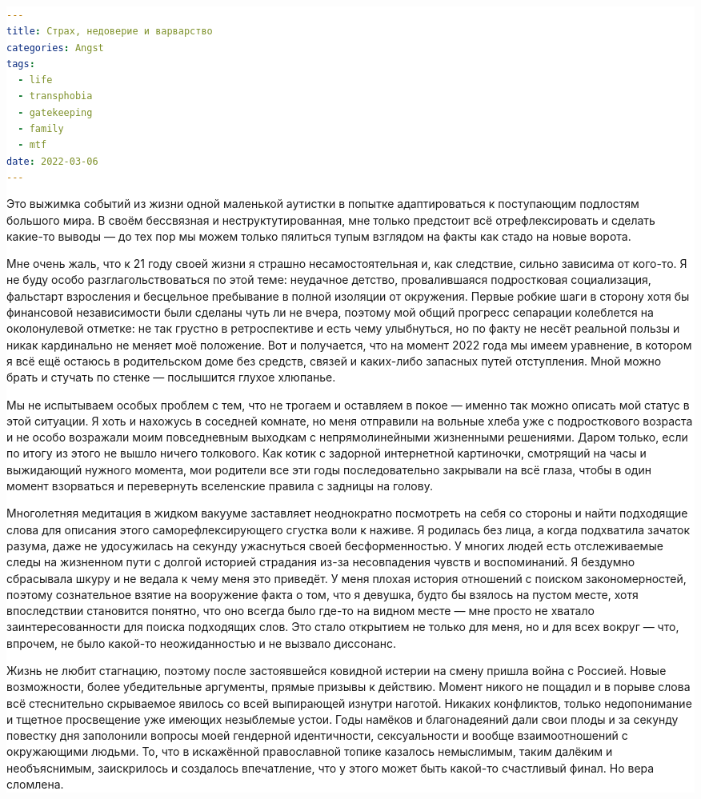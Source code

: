 ```yaml
---
title: Страх, недоверие и варварство
categories: Angst
tags:
  - life
  - transphobia
  - gatekeeping
  - family
  - mtf
date: 2022-03-06
---
```


Это выжимка событий из жизни одной маленькой аутистки в попытке адаптироваться к поступающим подлостям большого мира. В своём бессвязная и неструктутированная, мне только предстоит всё отрефлексировать и сделать какие-то выводы — до тех пор мы можем только пялиться тупым взглядом на факты как стадо на новые ворота.


Мне очень жаль, что к 21 году своей жизни я страшно несамостоятельная и, как следствие, сильно зависима от кого-то. Я не буду особо разглагольствоваться по этой теме: неудачное детство, провалившаяся подростковая социализация, фальстарт взросления и бесцельное пребывание в полной изоляции от окружения. Первые робкие шаги в сторону хотя бы финансовой независимости были сделаны чуть ли не вчера, поэтому мой общий прогресс сепарации колеблется на околонулевой отметке: не так грустно в ретроспективе и есть чему улыбнуться, но по факту не несёт реальной пользы и никак кардинально не меняет моё положение. Вот и получается, что на момент 2022 года мы имеем уравнение, в котором я всё ещё остаюсь в родительском доме без средств, связей и каких-либо запасных путей отступления. Мной можно брать и стучать по стенке — послышится глухое хлюпанье.


Мы не испытываем особых проблем с тем, что не трогаем и оставляем в покое — именно так можно описать мой статус в этой ситуации. Я хоть и нахожусь в соседней комнате, но меня отправили на вольные хлеба уже с подросткового возраста и не особо возражали моим повседневным выходкам с непрямолинейными жизненными решениями. Даром только, если по итогу из этого не вышло ничего толкового. Как котик с задорной интернетной картиночки, смотрящий на часы и выжидающий нужного момента, мои родители все эти годы последовательно закрывали на всё глаза, чтобы в один момент взорваться и перевернуть вселенские правила с задницы на голову.


Многолетняя медитация в жидком вакууме заставляет неоднократно посмотреть на себя со стороны и найти подходящие слова для описания этого саморефлексирующего сгустка воли к наживе. Я родилась без лица, а когда подхватила зачаток разума, даже не удосужилась на секунду ужаснуться своей бесформенностью. У многих людей есть отслеживаемые следы на жизненном пути с долгой историей страдания из-за несовпадения чувств и воспоминаний. Я бездумно сбрасывала шкуру и не ведала к чему меня это приведёт. У меня плохая история отношений с поиском закономерностей, поэтому сознательное взятие на вооружение факта о том, что я девушка, будто бы взялось на пустом месте, хотя впоследствии становится понятно, что оно всегда было где-то на видном месте — мне просто не хватало заинтересованности для поиска подходящих слов. Это стало открытием не только для меня, но и для всех вокруг — что, впрочем, не было какой-то неожиданностью и не вызвало диссонанс.


Жизнь не любит стагнацию, поэтому после застоявшейся ковидной истерии на смену пришла война с Россией. Новые возможности, более убедительные аргументы, прямые призывы к действию. Момент никого не пощадил и в порыве слова всё стеснительно скрываемое явилось со всей выпирающей изнутри наготой. Никаких конфликтов, только недопонимание и тщетное просвещение уже имеющих незыблемые устои. Годы намёков и благонадеяний дали свои плоды и за секунду повестку дня заполонили вопросы моей гендерной идентичности, сексуальности и вообще взаимоотношений с окружающими людьми. То, что в искажённой православной топике казалось немыслимым, таким далёким и необъяснимым, заискрилось и создалось впечатление, что у этого может быть какой-то счастливый финал. Но вера сломлена.
